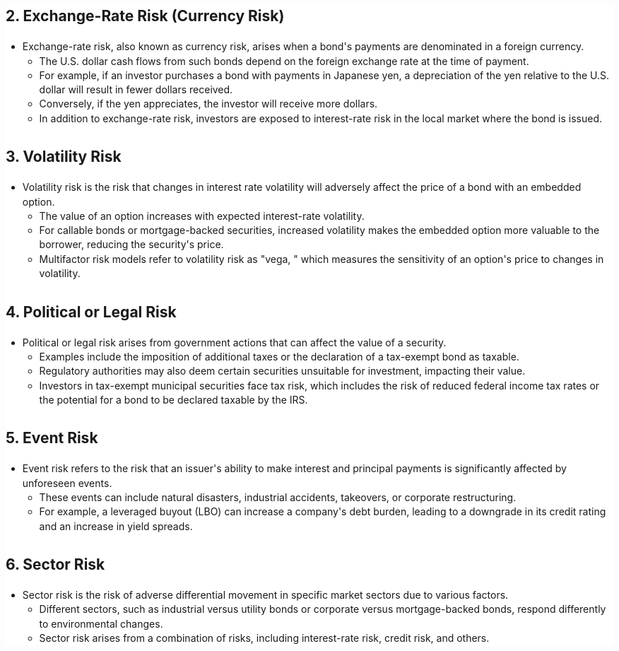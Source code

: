 ## 2. Exchange-Rate Risk (Currency Risk)

- Exchange-rate risk,  also known as currency risk,  arises when a bond's payments are denominated in a foreign currency.
  - The U.S. dollar cash flows from such bonds depend on the foreign exchange rate at the time of payment.
  - For example,  if an investor purchases a bond with payments in Japanese yen,  a depreciation of the yen relative to the U.S. dollar will result in fewer dollars received.
  - Conversely,  if the yen appreciates,  the investor will receive more dollars.
  - In addition to exchange-rate risk,  investors are exposed to interest-rate risk in the local market where the bond is issued.

## 3. Volatility Risk

- Volatility risk is the risk that changes in interest rate volatility will adversely affect the price of a bond with an embedded option.
  - The value of an option increases with expected interest-rate volatility.
  - For callable bonds or mortgage-backed securities,  increased volatility makes the embedded option more valuable to the borrower,  reducing the security's price.
  - Multifactor risk models refer to volatility risk as "vega,  " which measures the sensitivity of an option's price to changes in volatility.

## 4. Political or Legal Risk

- Political or legal risk arises from government actions that can affect the value of a security.
  - Examples include the imposition of additional taxes or the declaration of a tax-exempt bond as taxable.
  - Regulatory authorities may also deem certain securities unsuitable for investment,  impacting their value.
  - Investors in tax-exempt municipal securities face tax risk,  which includes the risk of reduced federal income tax rates or the potential for a bond to be declared taxable by the IRS.

## 5. Event Risk

- Event risk refers to the risk that an issuer's ability to make interest and principal payments is significantly affected by unforeseen events.
  - These events can include natural disasters,  industrial accidents,  takeovers,  or corporate restructuring.
  - For example,  a leveraged buyout (LBO) can increase a company's debt burden,  leading to a downgrade in its credit rating and an increase in yield spreads.

## 6. Sector Risk

- Sector risk is the risk of adverse differential movement in specific market sectors due to various factors.
  - Different sectors,  such as industrial versus utility bonds or corporate versus mortgage-backed bonds,  respond differently to environmental changes.
  - Sector risk arises from a combination of risks,  including interest-rate risk,  credit risk,  and others.
